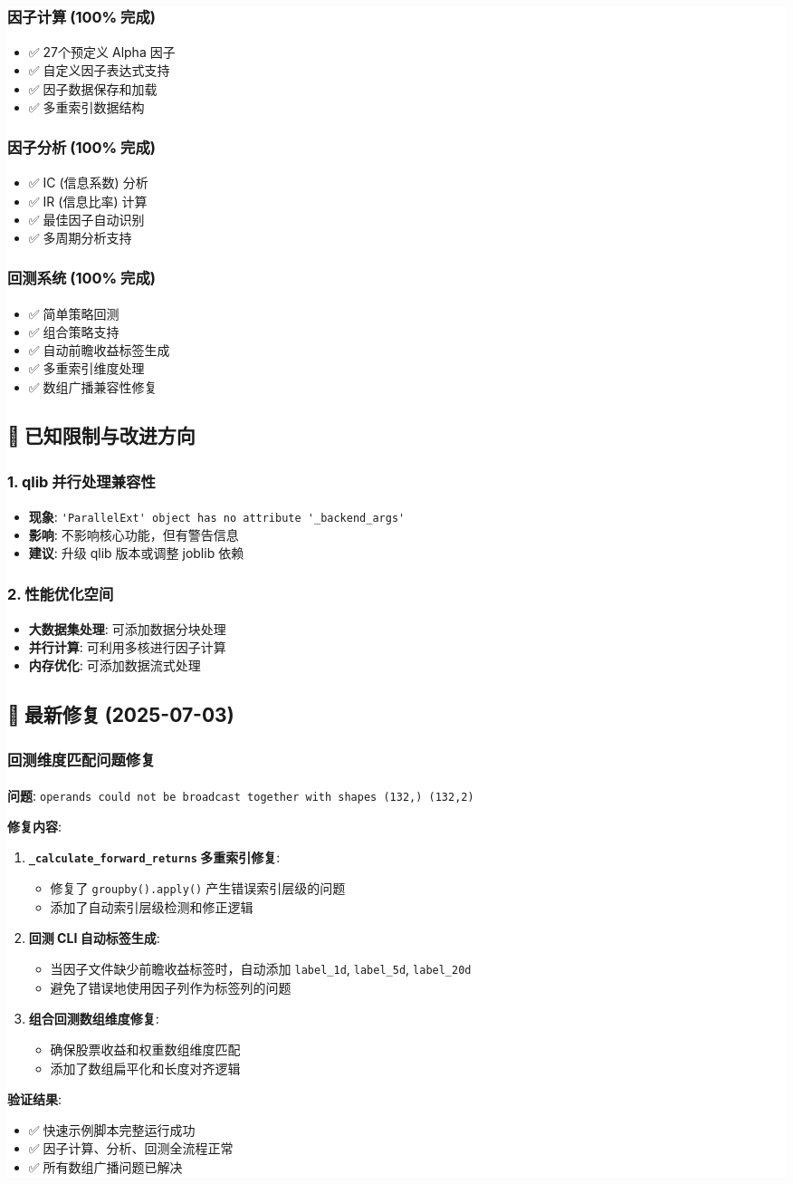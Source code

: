 ### 因子计算 (100% 完成)
- ✅ 27个预定义 Alpha 因子
- ✅ 自定义因子表达式支持
- ✅ 因子数据保存和加载
- ✅ 多重索引数据结构

### 因子分析 (100% 完成)
- ✅ IC (信息系数) 分析
- ✅ IR (信息比率) 计算
- ✅ 最佳因子自动识别
- ✅ 多周期分析支持

### 回测系统 (100% 完成)
- ✅ 简单策略回测
- ✅ 组合策略支持
- ✅ 自动前瞻收益标签生成
- ✅ 多重索引维度处理
- ✅ 数组广播兼容性修复

## 🚨 已知限制与改进方向

### 1. qlib 并行处理兼容性
- **现象**: `'ParallelExt' object has no attribute '_backend_args'`
- **影响**: 不影响核心功能，但有警告信息
- **建议**: 升级 qlib 版本或调整 joblib 依赖

### 2. 性能优化空间
- **大数据集处理**: 可添加数据分块处理
- **并行计算**: 可利用多核进行因子计算
- **内存优化**: 可添加数据流式处理

## 🔧 最新修复 (2025-07-03)

### 回测维度匹配问题修复
**问题**: `operands could not be broadcast together with shapes (132,) (132,2)`

**修复内容**:
1. **`_calculate_forward_returns` 多重索引修复**: 
   - 修复了 `groupby().apply()` 产生错误索引层级的问题
   - 添加了自动索引层级检测和修正逻辑

2. **回测 CLI 自动标签生成**:
   - 当因子文件缺少前瞻收益标签时，自动添加 `label_1d`, `label_5d`, `label_20d`
   - 避免了错误地使用因子列作为标签列的问题

3. **组合回测数组维度修复**:
   - 确保股票收益和权重数组维度匹配
   - 添加了数组扁平化和长度对齐逻辑

**验证结果**:
- ✅ 快速示例脚本完整运行成功
- ✅ 因子计算、分析、回测全流程正常
- ✅ 所有数组广播问题已解决
